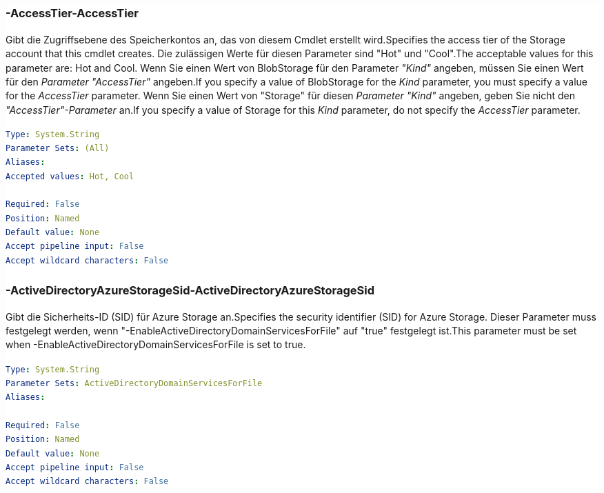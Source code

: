 ### <span data-ttu-id="d4136-131">-AccessTier</span><span class="sxs-lookup"><span data-stu-id="d4136-131">-AccessTier</span></span>
<span data-ttu-id="d4136-132">Gibt die Zugriffsebene des Speicherkontos an, das von diesem Cmdlet erstellt wird.</span><span class="sxs-lookup"><span data-stu-id="d4136-132">Specifies the access tier of the Storage account that this cmdlet creates.</span></span>
<span data-ttu-id="d4136-133">Die zulässigen Werte für diesen Parameter sind "Hot" und "Cool".</span><span class="sxs-lookup"><span data-stu-id="d4136-133">The acceptable values for this parameter are: Hot and Cool.</span></span>
<span data-ttu-id="d4136-134">Wenn Sie einen Wert von BlobStorage für den Parameter *"Kind"* angeben, müssen Sie einen Wert für den *Parameter "AccessTier"* angeben.</span><span class="sxs-lookup"><span data-stu-id="d4136-134">If you specify a value of BlobStorage for the *Kind* parameter, you must specify a value for the *AccessTier* parameter.</span></span> <span data-ttu-id="d4136-135">Wenn Sie einen Wert von "Storage" für diesen *Parameter "Kind"* angeben, geben Sie nicht den *"AccessTier"-Parameter* an.</span><span class="sxs-lookup"><span data-stu-id="d4136-135">If you specify a value of Storage for this *Kind* parameter, do not specify the *AccessTier* parameter.</span></span>

```yaml
Type: System.String
Parameter Sets: (All)
Aliases:
Accepted values: Hot, Cool

Required: False
Position: Named
Default value: None
Accept pipeline input: False
Accept wildcard characters: False
```

### <span data-ttu-id="d4136-136">-ActiveDirectoryAzureStorageSid</span><span class="sxs-lookup"><span data-stu-id="d4136-136">-ActiveDirectoryAzureStorageSid</span></span>
<span data-ttu-id="d4136-137">Gibt die Sicherheits-ID (SID) für Azure Storage an.</span><span class="sxs-lookup"><span data-stu-id="d4136-137">Specifies the security identifier (SID) for Azure Storage.</span></span> <span data-ttu-id="d4136-138">Dieser Parameter muss festgelegt werden, wenn "-EnableActiveDirectoryDomainServicesForFile" auf "true" festgelegt ist.</span><span class="sxs-lookup"><span data-stu-id="d4136-138">This parameter must be set when -EnableActiveDirectoryDomainServicesForFile is set to true.</span></span>

```yaml
Type: System.String
Parameter Sets: ActiveDirectoryDomainServicesForFile
Aliases:

Required: False
Position: Named
Default value: None
Accept pipeline input: False
Accept wildcard characters: False
```
